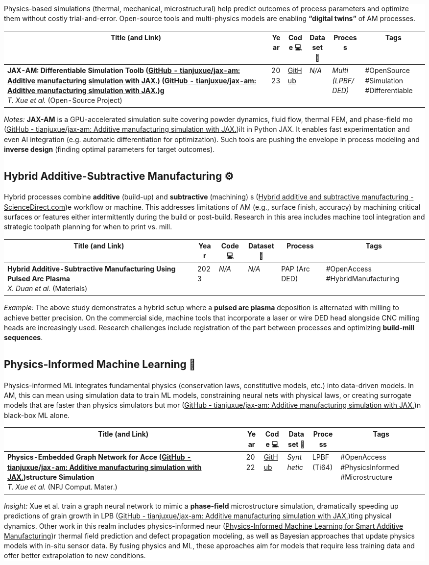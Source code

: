 Physics-based simulations (thermal, mechanical, microstructural) help predict outcomes of process parameters and optimize them without costly trial-and-error. Open-source tools and multi-physics models are enabling **“digital twins”** of AM processes.

| Title (and Link)                                                                    | Year | Code 💻       | Dataset 📂 | Process        | Tags                                       |
|-------------------------------------------------------------------------------------|------|---------------|-----------|----------------|--------------------------------------------|
| **JAX-AM: Differentiable Simulation Toolb ([GitHub - tianjuxue/jax-am: Additive manufacturing simulation with JAX.](https://github.com/tianjuxue/jax-am#:~:text=A%20GPU,AM%29%20based%20on%20JAX)) ([GitHub - tianjuxue/jax-am: Additive manufacturing simulation with JAX.](https://github.com/tianjuxue/jax-am#:~:text=JAX,Property%20relationship%20in%20AM))g** <br> *T. Xue et al.* (Open-Source Project)            | 2023 | [GitHub](https://github.com/tianjuxue/jax-am) | *N/A*     | *Multi (LPBF/DED)* | #OpenSource #Simulation #Differentiable    |

*Notes:* **JAX-AM** is a GPU-accelerated simulation suite covering powder dynamics, fluid flow, thermal FEM, and phase-field mo ([GitHub - tianjuxue/jax-am: Additive manufacturing simulation with JAX.](https://github.com/tianjuxue/jax-am#:~:text=Image%3A%20Doc%20Image%3A%20PyPI%20Image%3A,Image%3A%20Github%20Fork%20Image%3A%20License))ilt in Python JAX. It enables fast experimentation and even AI integration (e.g. automatic differentiation for optimization). Such tools are pushing the envelope in process modeling and **inverse design** (finding optimal parameters for target outcomes).

## Hybrid Additive-Subtractive Manufacturing ⚙️

Hybrid processes combine **additive** (build-up) and **subtractive** (machining) s ([Hybrid additive and subtractive manufacturing - ScienceDirect.com](https://www.sciencedirect.com/science/article/pii/S2212827123003542#:~:text=ScienceDirect,limitations%20of%20both%20types))e workflow or machine. This addresses limitations of AM (e.g., surface finish, accuracy) by machining critical surfaces or features either intermittently during the build or post-build. Research in this area includes machine tool integration and strategic toolpath planning for when to print vs. mill.

| Title (and Link)                                                                    | Year | Code 💻 | Dataset 📂 | Process      | Tags                                |
|-------------------------------------------------------------------------------------|------|---------|-----------|--------------|-------------------------------------|
| **Hybrid Additive-Subtractive Manufacturing Using Pulsed Arc Plasma** <br> *X. Duan et al.* (Materials) | 2023 | *N/A*   | *N/A*     | PAP (Arc DED) | #OpenAccess #HybridManufacturing    |

*Example:* The above study demonstrates a hybrid setup where a **pulsed arc plasma** deposition is alternated with milling to achieve better precision. On the commercial side, machine tools that incorporate a laser or wire DED head alongside CNC milling heads are increasingly used. Research challenges include registration of the part between processes and optimizing **build-mill sequences**.

## Physics-Informed Machine Learning 🧠

Physics-informed ML integrates fundamental physics (conservation laws, constitutive models, etc.) into data-driven models. In AM, this can mean using simulation data to train ML models, constraining neural nets with physical laws, or creating surrogate models that are faster than physics simulators but mor ([GitHub - tianjuxue/jax-am: Additive manufacturing simulation with JAX.](https://github.com/tianjuxue/jax-am#:~:text=%40article%7Bxue2022physics%2C%20title%3D%7BPhysics,2022))n black-box ML alone.

| Title (and Link)                                                                    | Year | Code 💻 | Dataset 📂 | Process    | Tags                                       |
|-------------------------------------------------------------------------------------|------|---------|-----------|------------|--------------------------------------------|
| **Physics-Embedded Graph Network for Acce ([GitHub - tianjuxue/jax-am: Additive manufacturing simulation with JAX.](https://github.com/tianjuxue/jax-am#:~:text=%40article%7Bxue2022physics%2C%20title%3D%7BPhysics,2022))structure Simulation** <br> *T. Xue et al.* (NPJ Comput. Mater.) | 2022 | [GitHub](https://github.com/tianjuxue/jax-am) | *Synthetic* | LPBF (Ti64) | #OpenAccess #PhysicsInformed #Microstructure |

*Insight:* Xue et al. train a graph neural network to mimic a **phase-field** microstructure simulation, dramatically speeding up predictions of grain growth in LPB ([GitHub - tianjuxue/jax-am: Additive manufacturing simulation with JAX.](https://github.com/tianjuxue/jax-am#:~:text=%40article%7Bxue2022physics%2C%20title%3D%7BPhysics,2022))ting physical dynamics. Other work in this realm includes physics-informed neur ([Physics-Informed Machine Learning for Smart Additive Manufacturing](https://arxiv.org/abs/2407.10761#:~:text=Manufacturing%20arxiv,neural%20networks%20and%20physical%20laws))r thermal field prediction and defect propagation modeling, as well as Bayesian approaches that update physics models with in-situ sensor data. By fusing physics and ML, these approaches aim for models that require less training data and offer better extrapolation to new conditions.
